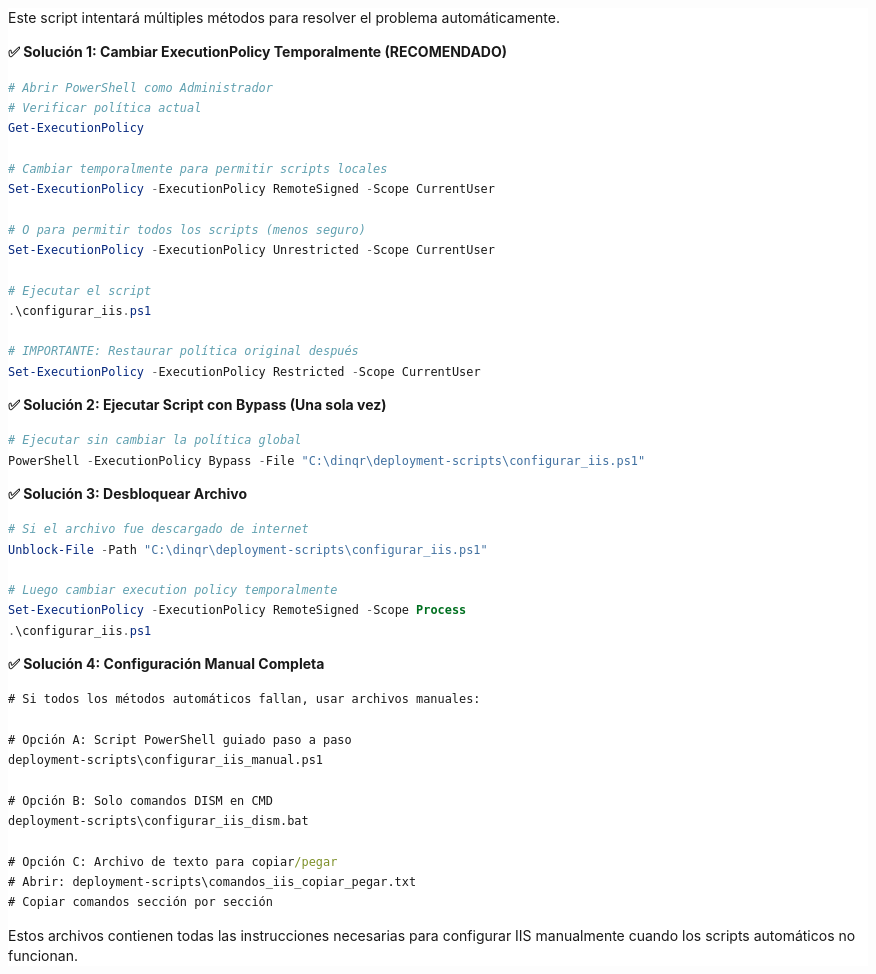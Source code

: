 Este script intentará múltiples métodos para resolver el problema automáticamente.

**✅ Solución 1: Cambiar ExecutionPolicy Temporalmente (RECOMENDADO)**
```powershell
# Abrir PowerShell como Administrador
# Verificar política actual
Get-ExecutionPolicy

# Cambiar temporalmente para permitir scripts locales
Set-ExecutionPolicy -ExecutionPolicy RemoteSigned -Scope CurrentUser

# O para permitir todos los scripts (menos seguro)
Set-ExecutionPolicy -ExecutionPolicy Unrestricted -Scope CurrentUser

# Ejecutar el script
.\configurar_iis.ps1

# IMPORTANTE: Restaurar política original después
Set-ExecutionPolicy -ExecutionPolicy Restricted -Scope CurrentUser
```

**✅ Solución 2: Ejecutar Script con Bypass (Una sola vez)**
```powershell
# Ejecutar sin cambiar la política global
PowerShell -ExecutionPolicy Bypass -File "C:\dinqr\deployment-scripts\configurar_iis.ps1"
```

**✅ Solución 3: Desbloquear Archivo**
```powershell
# Si el archivo fue descargado de internet
Unblock-File -Path "C:\dinqr\deployment-scripts\configurar_iis.ps1"

# Luego cambiar execution policy temporalmente
Set-ExecutionPolicy -ExecutionPolicy RemoteSigned -Scope Process
.\configurar_iis.ps1
```

**✅ Solución 4: Configuración Manual Completa**
```cmd
# Si todos los métodos automáticos fallan, usar archivos manuales:

# Opción A: Script PowerShell guiado paso a paso
deployment-scripts\configurar_iis_manual.ps1

# Opción B: Solo comandos DISM en CMD
deployment-scripts\configurar_iis_dism.bat

# Opción C: Archivo de texto para copiar/pegar
# Abrir: deployment-scripts\comandos_iis_copiar_pegar.txt
# Copiar comandos sección por sección
```

Estos archivos contienen todas las instrucciones necesarias para configurar IIS manualmente cuando los scripts automáticos no funcionan.
